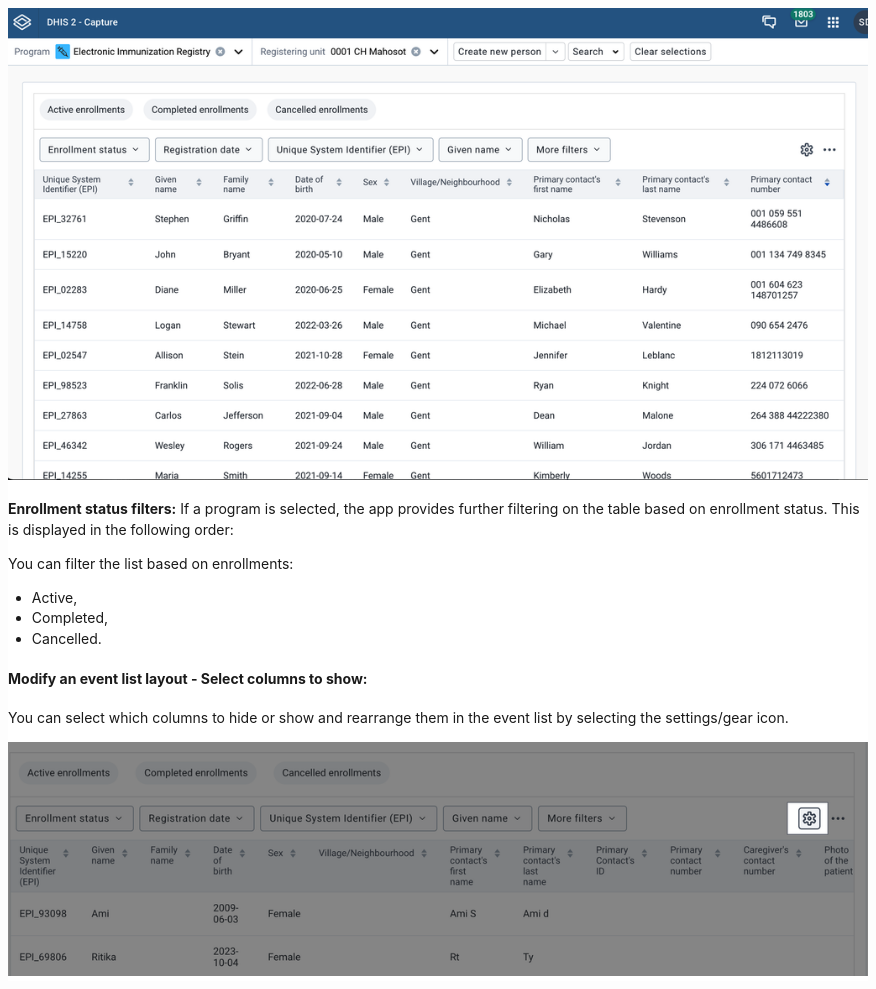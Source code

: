    ![](resources/images/capture/capturehomepage.png)

**Enrollment status filters:** If a program is selected, the app provides further filtering on the table based on enrollment status. This is displayed in the following order:

You can filter the list based on enrollments: 
* Active,
* Completed,
* Cancelled.

#### Modify an event list layout - Select columns to show:

You can select which columns to hide or show and rearrange them in the event list by selecting the settings/gear icon.

![](resources/images/capture/settings.png)
